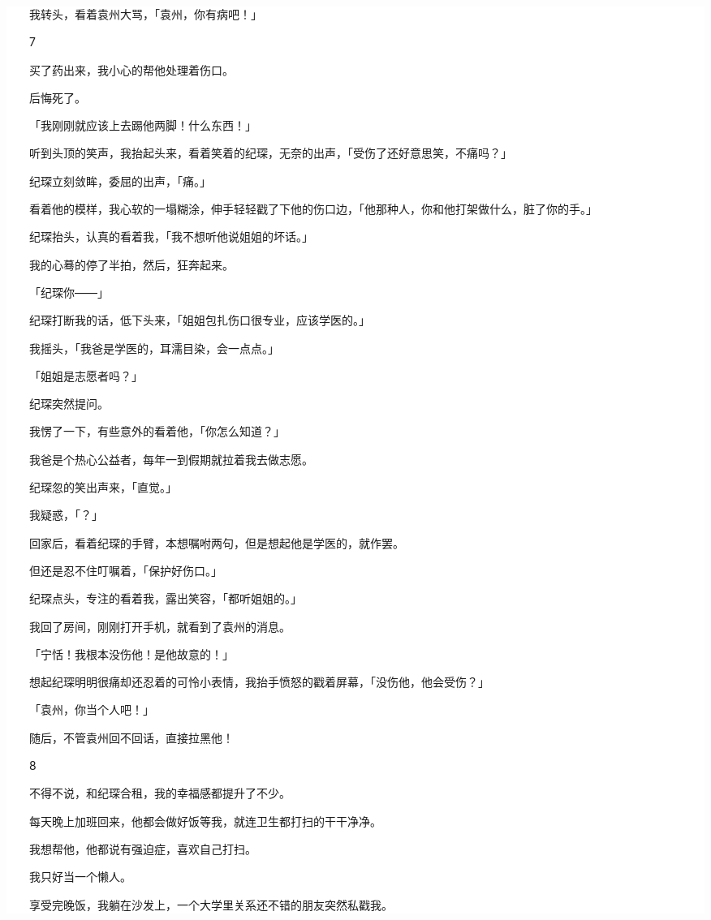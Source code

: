 &emsp;&emsp;我转头，看着袁州大骂，「袁州，你有病吧！」  
  
&emsp;&emsp;7  
  
&emsp;&emsp;买了药出来，我小心的帮他处理着伤口。  
  
&emsp;&emsp;后悔死了。  
  
&emsp;&emsp;「我刚刚就应该上去踢他两脚！什么东西！」  
  
&emsp;&emsp;听到头顶的笑声，我抬起头来，看着笑着的纪琛，无奈的出声，「受伤了还好意思笑，不痛吗？」  
  
&emsp;&emsp;纪琛立刻敛眸，委屈的出声，「痛。」  
  
&emsp;&emsp;看着他的模样，我心软的一塌糊涂，伸手轻轻戳了下他的伤口边，「他那种人，你和他打架做什么，脏了你的手。」  
  
&emsp;&emsp;纪琛抬头，认真的看着我，「我不想听他说姐姐的坏话。」  
  
&emsp;&emsp;我的心蓦的停了半拍，然后，狂奔起来。  
  
&emsp;&emsp;「纪琛你——」  
  
&emsp;&emsp;纪琛打断我的话，低下头来，「姐姐包扎伤口很专业，应该学医的。」  
  
&emsp;&emsp;我摇头，「我爸是学医的，耳濡目染，会一点点。」  
  
&emsp;&emsp;「姐姐是志愿者吗？」  
  
&emsp;&emsp;纪琛突然提问。  
  
&emsp;&emsp;我愣了一下，有些意外的看着他，「你怎么知道？」  
  
&emsp;&emsp;我爸是个热心公益者，每年一到假期就拉着我去做志愿。  
  
&emsp;&emsp;纪琛忽的笑出声来，「直觉。」  
  
&emsp;&emsp;我疑惑，「？」  
  
&emsp;&emsp;回家后，看着纪琛的手臂，本想嘱咐两句，但是想起他是学医的，就作罢。  
  
&emsp;&emsp;但还是忍不住叮嘱着，「保护好伤口。」  
  
&emsp;&emsp;纪琛点头，专注的看着我，露出笑容，「都听姐姐的。」  
  
&emsp;&emsp;我回了房间，刚刚打开手机，就看到了袁州的消息。  
  
&emsp;&emsp;「宁恬！我根本没伤他！是他故意的！」  
  
&emsp;&emsp;想起纪琛明明很痛却还忍着的可怜小表情，我抬手愤怒的戳着屏幕，「没伤他，他会受伤？」  
  
&emsp;&emsp;「袁州，你当个人吧！」  
  
&emsp;&emsp;随后，不管袁州回不回话，直接拉黑他！  
  
&emsp;&emsp;8  
  
&emsp;&emsp;不得不说，和纪琛合租，我的幸福感都提升了不少。  
  
&emsp;&emsp;每天晚上加班回来，他都会做好饭等我，就连卫生都打扫的干干净净。  
  
&emsp;&emsp;我想帮他，他都说有强迫症，喜欢自己打扫。  
  
&emsp;&emsp;我只好当一个懒人。  
  
&emsp;&emsp;享受完晚饭，我躺在沙发上，一个大学里关系还不错的朋友突然私戳我。  
  